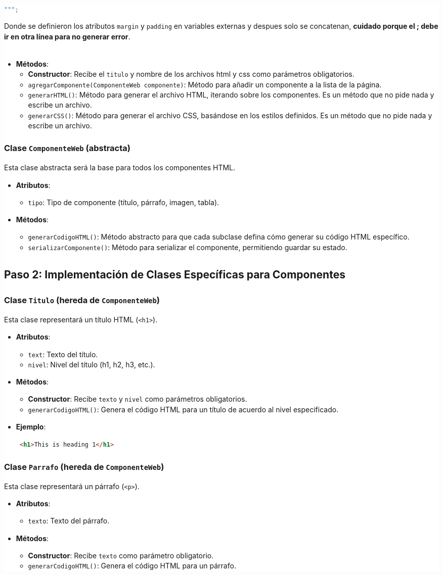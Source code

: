   ```java
  """;
  ```
  Donde se definieron los atributos `margin` y `padding` en variables externas y despues solo se concatenan, **cuidado porque el ; debe ir en otra línea para no generar error**. <br> <br>
  
- **Métodos**:
  - **Constructor**: Recibe el `titulo` y nombre de los archivos html y css como parámetros obligatorios.
  - `agregarComponente(ComponenteWeb componente)`: Método para añadir un componente a la lista de la página.
  - `generarHTML()`: Método para generar el archivo HTML, iterando sobre los componentes. Es un método que no pide nada y escribe un archivo.
  - `generarCSS()`: Método para generar el archivo CSS, basándose en los estilos definidos. Es un método que no pide nada y escribe un archivo.

### Clase `ComponenteWeb` (abstracta)  
Esta clase abstracta será la base para todos los componentes HTML.

- **Atributos**:
  - `tipo`: Tipo de componente (título, párrafo, imagen, tabla).
  
- **Métodos**:
  - `generarCodigoHTML()`: Método abstracto para que cada subclase defina cómo generar su código HTML específico.
  - `serializarComponente()`: Método para serializar el componente, permitiendo guardar su estado.


## Paso 2: Implementación de Clases Específicas para Componentes

### Clase `Titulo` (hereda de `ComponenteWeb`)
Esta clase representará un título HTML (`<h1>`).

- **Atributos**:
  - `text`: Texto del título.
  - `nivel`: Nivel del título (h1, h2, h3, etc.).

- **Métodos**:
  -  **Constructor**: Recibe `texto` y `nivel` como parámetros obligatorios.
  - `generarCodigoHTML()`: Genera el código HTML para un título de acuerdo al nivel especificado.

- **Ejemplo**:
  ```html
   <h1>This is heading 1</h1>
   ```

### Clase `Parrafo` (hereda de `ComponenteWeb`)
Esta clase representará un párrafo (`<p>`).

- **Atributos**:
  - `texto`: Texto del párrafo.

- **Métodos**:
  - **Constructor**: Recibe `texto` como parámetro obligatorio.
  - `generarCodigoHTML()`: Genera el código HTML para un párrafo.
